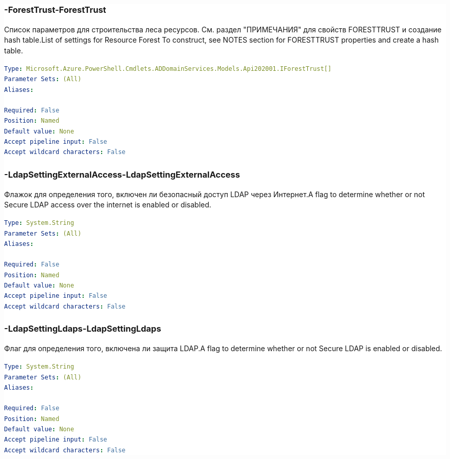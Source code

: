 ### <span data-ttu-id="919a5-133">-ForestTrust</span><span class="sxs-lookup"><span data-stu-id="919a5-133">-ForestTrust</span></span>
<span data-ttu-id="919a5-134">Список параметров для строительства леса ресурсов. См. раздел "ПРИМЕЧАНИЯ" для свойств FORESTTRUST и создание hash table.</span><span class="sxs-lookup"><span data-stu-id="919a5-134">List of settings for Resource Forest To construct, see NOTES section for FORESTTRUST properties and create a hash table.</span></span>

```yaml
Type: Microsoft.Azure.PowerShell.Cmdlets.ADDomainServices.Models.Api202001.IForestTrust[]
Parameter Sets: (All)
Aliases:

Required: False
Position: Named
Default value: None
Accept pipeline input: False
Accept wildcard characters: False
```

### <span data-ttu-id="919a5-135">-LdapSettingExternalAccess</span><span class="sxs-lookup"><span data-stu-id="919a5-135">-LdapSettingExternalAccess</span></span>
<span data-ttu-id="919a5-136">Флажок для определения того, включен ли безопасный доступ LDAP через Интернет.</span><span class="sxs-lookup"><span data-stu-id="919a5-136">A flag to determine whether or not Secure LDAP access over the internet is enabled or disabled.</span></span>

```yaml
Type: System.String
Parameter Sets: (All)
Aliases:

Required: False
Position: Named
Default value: None
Accept pipeline input: False
Accept wildcard characters: False
```

### <span data-ttu-id="919a5-137">-LdapSettingLdaps</span><span class="sxs-lookup"><span data-stu-id="919a5-137">-LdapSettingLdaps</span></span>
<span data-ttu-id="919a5-138">Флаг для определения того, включена ли защита LDAP.</span><span class="sxs-lookup"><span data-stu-id="919a5-138">A flag to determine whether or not Secure LDAP is enabled or disabled.</span></span>

```yaml
Type: System.String
Parameter Sets: (All)
Aliases:

Required: False
Position: Named
Default value: None
Accept pipeline input: False
Accept wildcard characters: False
```
